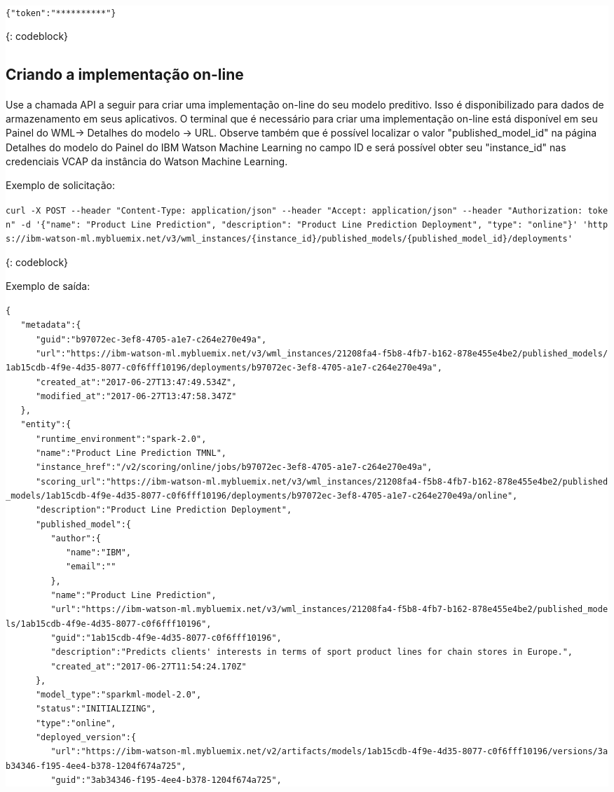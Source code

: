 ```
{"token":"**********"}
```
{: codeblock}

## Criando a implementação on-line

Use a chamada API a seguir para criar uma implementação
on-line do seu modelo preditivo. Isso é disponibilizado para dados de armazenamento em seus aplicativos. O terminal que é necessário para criar uma implementação on-line está disponível em seu Painel do WML-> Detalhes do modelo -> URL. Observe também que é possível localizar o valor "published_model_id"
na página Detalhes do modelo do Painel do IBM Watson Machine Learning
no campo ID e será possível obter seu "instance_id" nas credenciais VCAP da instância do Watson Machine Learning.

Exemplo de solicitação:

```
curl -X POST --header "Content-Type: application/json" --header "Accept: application/json" --header "Authorization: token" -d '{"name": "Product Line Prediction", "description": "Product Line Prediction Deployment", "type": "online"}' 'https://ibm-watson-ml.mybluemix.net/v3/wml_instances/{instance_id}/published_models/{published_model_id}/deployments'
```
{: codeblock}

Exemplo de saída:

```
{  
   "metadata":{  
      "guid":"b97072ec-3ef8-4705-a1e7-c264e270e49a",
      "url":"https://ibm-watson-ml.mybluemix.net/v3/wml_instances/21208fa4-f5b8-4fb7-b162-878e455e4be2/published_models/1ab15cdb-4f9e-4d35-8077-c0f6fff10196/deployments/b97072ec-3ef8-4705-a1e7-c264e270e49a",
      "created_at":"2017-06-27T13:47:49.534Z",
      "modified_at":"2017-06-27T13:47:58.347Z"
   },
   "entity":{  
      "runtime_environment":"spark-2.0",
      "name":"Product Line Prediction TMNL",
      "instance_href":"/v2/scoring/online/jobs/b97072ec-3ef8-4705-a1e7-c264e270e49a",
      "scoring_url":"https://ibm-watson-ml.mybluemix.net/v3/wml_instances/21208fa4-f5b8-4fb7-b162-878e455e4be2/published_models/1ab15cdb-4f9e-4d35-8077-c0f6fff10196/deployments/b97072ec-3ef8-4705-a1e7-c264e270e49a/online",
      "description":"Product Line Prediction Deployment",
      "published_model":{  
         "author":{  
            "name":"IBM",
            "email":""
         },
         "name":"Product Line Prediction",
         "url":"https://ibm-watson-ml.mybluemix.net/v3/wml_instances/21208fa4-f5b8-4fb7-b162-878e455e4be2/published_models/1ab15cdb-4f9e-4d35-8077-c0f6fff10196",
         "guid":"1ab15cdb-4f9e-4d35-8077-c0f6fff10196",
         "description":"Predicts clients' interests in terms of sport product lines for chain stores in Europe.",
         "created_at":"2017-06-27T11:54:24.170Z"
      },
      "model_type":"sparkml-model-2.0",
      "status":"INITIALIZING",
      "type":"online",
      "deployed_version":{  
         "url":"https://ibm-watson-ml.mybluemix.net/v2/artifacts/models/1ab15cdb-4f9e-4d35-8077-c0f6fff10196/versions/3ab34346-f195-4ee4-b378-1204f674a725",
         "guid":"3ab34346-f195-4ee4-b378-1204f674a725",
```